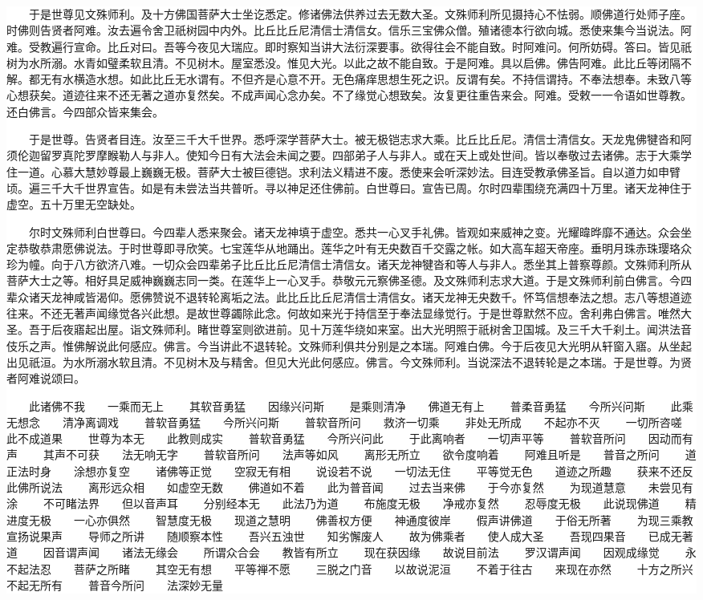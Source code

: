　　于是世尊见文殊师利。及十方佛国菩萨大士坐讫悉定。修诸佛法供养过去无数大圣。文殊师利所见摄持心不怯弱。顺佛道行处师子座。时佛则告贤者阿难。汝去遍令舍卫祇树园中内外。比丘比丘尼清信士清信女。信乐三宝佛众僧。殖诸德本行欲向城。悉使来集今当说法。阿难。受教遍行宣命。比丘对曰。吾等今夜见大瑞应。即时察知当讲大法衍深要事。欲得往会不能自致。时阿难问。何所妨碍。答曰。皆见祇树为水所溺。水青如璧柔软且清。不见树木。屋室悉没。惟见大光。以此之故不能自致。于是阿难。具以启佛。佛告阿难。此比丘等闭隔不解。都无有水横造水想。如此比丘无水谓有。不但齐是心意不开。无色痛痒思想生死之识。反谓有矣。不持信谓持。不奉法想奉。未致八等心想获矣。道迹往来不还无著之道亦复然矣。不成声闻心念办矣。不了缘觉心想致矣。汝复更往重告来会。阿难。受敕一一令语如世尊教。还白佛言。今四部众皆来集会。

　　于是世尊。告贤者目连。汝至三千大千世界。悉呼深学菩萨大士。被无极铠志求大乘。比丘比丘尼。清信士清信女。天龙鬼佛犍沓和阿须伦迦留罗真陀罗摩睺勒人与非人。使知今日有大法会未闻之要。四部弟子人与非人。或在天上或处世间。皆以奉敬过去诸佛。志于大乘学住一道。心慕大慧妙尊最上巍巍无极。菩萨大士被巨德铠。求利法义精进不废。悉使来会听深妙法。目连受教承佛圣旨。自以道力如申臂顷。遍三千大千世界宣告。如是有未尝法当共普听。寻以神足还住佛前。白世尊曰。宣告已周。尔时四辈围绕充满四十万里。诸天龙神住于虚空。五十万里无空缺处。

　　尔时文殊师利白世尊曰。今四辈人悉来聚会。诸天龙神填于虚空。悉共一心叉手礼佛。皆观如来威神之变。光耀暐晔靡不通达。众会坐定恭敬恭肃愿佛说法。于时世尊即寻欣笑。七宝莲华从地踊出。莲华之叶有无央数百千交露之帐。如大高车超天帝座。垂明月珠赤珠璎珞众珍为幢。向于八方欲济八难。一切众会四辈弟子比丘比丘尼清信士清信女。诸天龙神犍沓和等人与非人。悉坐其上普察尊颜。文殊师利所从菩萨大士之等。相好具足威神巍巍志同一类。在莲华上一心叉手。恭敬元元察佛圣德。及文殊师利志求大道。于是文殊师利前白佛言。今四辈众诸天龙神咸皆渴仰。愿佛赞说不退转轮离垢之法。此比丘比丘尼清信士清信女。诸天龙神无央数千。怀笃信想奉法之想。志八等想道迹往来。不还无著声闻缘觉各兴此想。是故世尊蠲除此念。何故如来光于持信至于奉法显缘觉行。于是世尊默然不应。舍利弗白佛言。唯然大圣。吾于后夜寤起出屋。诣文殊师利。睹世尊室则欲进前。见十万莲华绕如来室。出大光明照于祇树舍卫国城。及三千大千刹土。闻洪法音伎乐之声。惟佛解说此何感应。佛言。今当讲此不退转轮。文殊师利俱共分别是之本瑞。阿难白佛。今于后夜见大光明从轩窗入寤。从坐起出见祇洹。为水所溺水软且清。不见树木及与精舍。但见大光此何感应。佛言。今文殊师利。当说深法不退转轮是之本瑞。于是世尊。为贤者阿难说颂曰。

　　此诸佛不我　　一乘而无上
　　其软音勇猛　　因缘兴问斯
　　是乘则清净　　佛道无有上
　　普柔音勇猛　　今所兴问斯
　　此乘无想念　　清净离调戏
　　普软音勇猛　　今所兴问斯
　　普软音所问　　救济一切乘
　　非处无所成　　不起亦不灭
　　一切所咨嗟　　此不成道果
　　世尊为本无　　此教则成实
　　普软音勇猛　　今所兴问此
　　于此离响者　　一切声平等
　　普软音所问　　因动而有声
　　其声不可获　　法无响无字
　　普软音所问　　法声等如风
　　离形无所立　　欲令度响着
　　阿难且听是　　普音之所问
　　道正法时身　　涂想亦复空
　　诸佛等正觉　　空寂无有相
　　说设若不说　　一切法无住
　　平等觉无色　　道迹之所趣
　　获来不还反　　此佛所说法
　　离形远众相　　如虚空无数
　　佛道如不着　　此为普音闻
　　过去当来佛　　于今亦复然
　　为现道慧意　　未尝见有涂
　　不可睹法界　　但以音声耳
　　分别经本无　　此法乃为道
　　布施度无极　　净戒亦复然
　　忍辱度无极　　此说现佛道
　　精进度无极　　一心亦俱然
　　智慧度无极　　现道之慧明
　　佛善权方便　　神通度彼岸
　　假声讲佛道　　于俗无所著
　　为现三乘教　　宣扬说果声
　　导师之所讲　　随顺察本性
　　吾兴五浊世　　知劣懈废人
　　故为佛乘者　　使人成大圣
　　吾现四果音　　已成无著道
　　因音谓声闻　　诸法无缘会
　　所谓众合会　　教皆有所立
　　现在获因缘　　故说目前法
　　罗汉谓声闻　　因观成缘觉
　　永不起法忍　　菩萨之所睹
　　其空无有想　　平等禅不愿
　　三脱之门音　　以故说泥洹
　　不着于往古　　来现在亦然
　　十方之所兴　　不起无所有
　　普音今所问　　法深妙无量